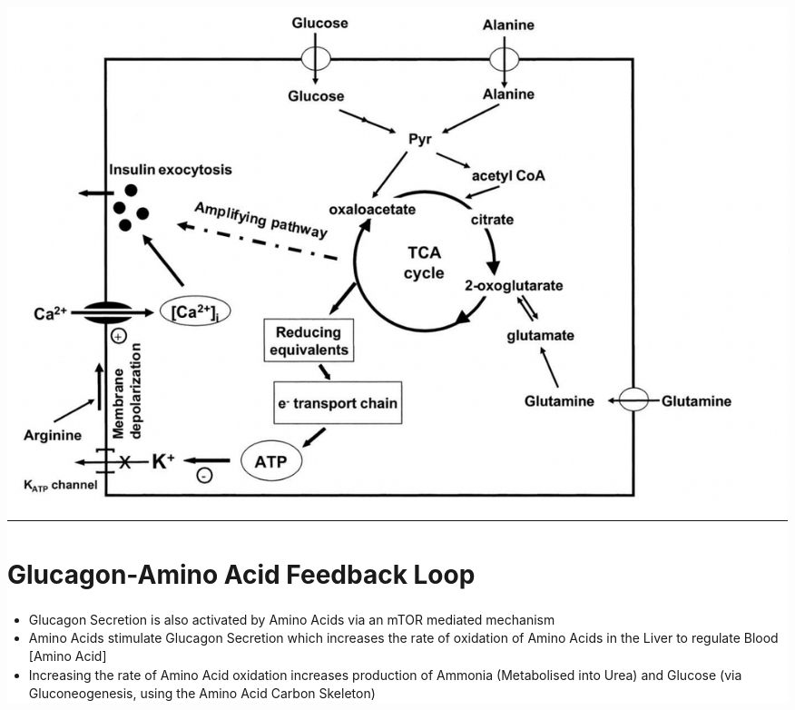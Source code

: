 ![Screenshot 2022-01-21 at 00.18.41.png](%5B004%5D%20The%20Normal%20Endocrine%20Pancreas%20dabb55ac0000410a8c706a89c6de437b/Screenshot_2022-01-21_at_00.18.41.png)

---

# Glucagon-Amino Acid Feedback Loop

- Glucagon Secretion is also activated by Amino Acids via an mTOR mediated mechanism
- Amino Acids stimulate Glucagon Secretion which increases the rate of oxidation of Amino Acids in the Liver to regulate Blood [Amino Acid]
- Increasing the rate of Amino Acid oxidation increases production of Ammonia (Metabolised into Urea) and Glucose (via Gluconeogenesis, using the Amino Acid Carbon Skeleton)
